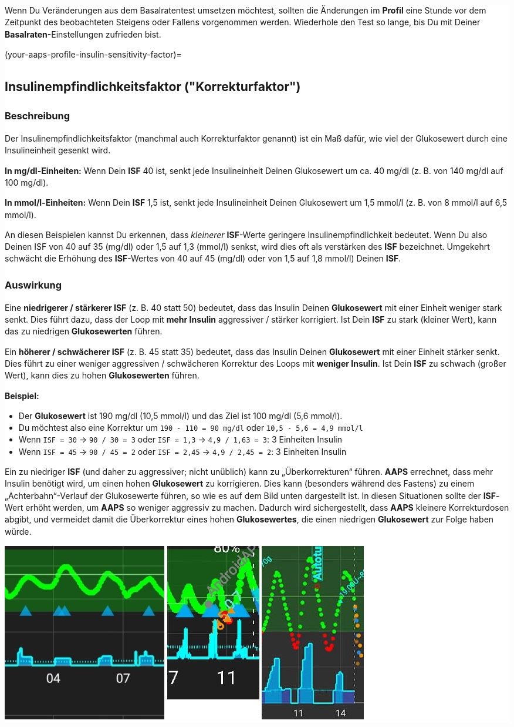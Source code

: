 Wenn Du Veränderungen aus dem Basalratentest umsetzen möchtest, sollten die Änderungen im **Profil** eine Stunde vor dem Zeitpunkt des beobachteten Steigens oder Fallens vorgenommen werden. Wiederhole den Test so lange, bis Du mit Deiner **Basalraten**-Einstellungen zufrieden bist.

(your-aaps-profile-insulin-sensitivity-factor)=

## Insulinempfindlichkeitsfaktor ("Korrekturfaktor")

### Beschreibung

Der Insulinempfindlichkeitsfaktor (manchmal auch Korrekturfaktor genannt) ist ein Maß dafür, wie viel der Glukosewert durch eine Insulineinheit gesenkt wird.

**In mg/dl-Einheiten:** Wenn Dein **ISF** 40 ist, senkt jede Insulineinheit Deinen Glukosewert um ca. 40 mg/dl (z. B. von 140 mg/dl auf 100 mg/dl).

**In mmol/l-Einheiten:** Wenn Dein **ISF** 1,5 ist, senkt jede Insulineinheit Deinen Glukosewert um 1,5 mmol/l (z. B. von 8 mmol/l auf 6,5 mmol/l).

An diesen Beispielen kannst Du erkennen, dass _kleinerer_ **ISF**-Werte geringere Insulinempfindlichkeit bedeutet. Wenn Du also Deinen ISF von 40 auf 35 (mg/dl) oder 1,5 auf 1,3 (mmol/l) senkst, wird dies oft als verstärken des **ISF** bezeichnet. Umgekehrt schwächt die Erhöhung des **ISF**-Wertes von 40 auf 45 (mg/dl) oder von 1,5 auf 1,8 mmol/l) Deinen **ISF**.

### Auswirkung

Eine **niedrigerer / stärkerer ISF** (z. B. 40 statt 50) bedeutet, dass das Insulin Deinen **Glukosewert** mit einer Einheit weniger stark senkt. Dies führt dazu, dass der Loop mit **mehr Insulin** aggressiver / stärker korrigiert. Ist Dein **ISF** zu stark (kleiner Wert), kann das zu niedrigen **Glukosewerten** führen.

Ein **höherer / schwächerer ISF** (z. B. 45 statt 35) bedeutet, dass das Insulin Deinen **Glukosewert** mit einer Einheit stärker senkt. Dies führt zu einer weniger aggressiven / schwächeren Korrektur des Loops mit **weniger Insulin**. Ist Dein **ISF** zu schwach (großer Wert), kann dies zu hohen **Glukosewerten** führen.

**Beispiel:**
* Der **Glukosewert** ist 190 mg/dl (10,5 mmol/l) und das Ziel ist 100 mg/dl (5,6 mmol/l).
* Du möchtest also eine Korrektur um `190 - 110 = 90 mg/dl` oder `10,5 - 5,6 = 4,9 mmol/l`
* Wenn `ISF = 30` -> `90 / 30 = 3` oder `ISF = 1,3` -> `4,9 / 1,63 = 3`: 3 Einheiten Insulin
* Wenn `ISF = 45` -> `90 / 45 = 2` oder `ISF = 2,45` -> `4,9 / 2,45 = 2`: 3 Einheiten Insulin

Ein zu niedriger **ISF** (und daher zu aggressiver; nicht unüblich) kann zu „Überkorrekturen“ führen. **AAPS** errechnet, dass mehr Insulin benötigt wird, um einen hohen **Glukosewert** zu korrigieren. Dies kann (besonders während des Fastens) zu einem „Achterbahn“-Verlauf der Glukosewerte führen, so wie es auf dem Bild unten dargestellt ist. In diesen Situationen sollte der **ISF**-Wert erhöht werden, um **AAPS** so weniger aggressiv zu machen. Dadurch wird sichergestellt, dass **AAPS** kleinere Korrekturdosen abgibt, und vermeidet damit die Überkorrektur eines hohen **Glukosewertes**, die einen niedrigen **Glukosewert** zur Folge haben würde.

![ISF (Korrekturfaktor) zu niedrig](../images/isf.jpg)

